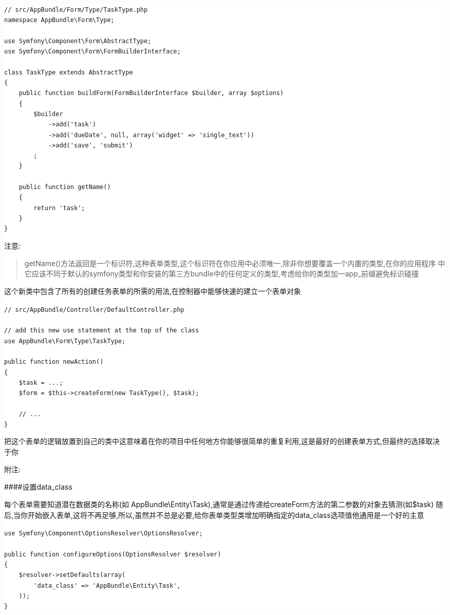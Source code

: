     // src/AppBundle/Form/Type/TaskType.php
    namespace AppBundle\Form\Type;

    use Symfony\Component\Form\AbstractType;
    use Symfony\Component\Form\FormBuilderInterface;

    class TaskType extends AbstractType
    {
        public function buildForm(FormBuilderInterface $builder, array $options)
        {
            $builder
                ->add('task')
                ->add('dueDate', null, array('widget' => 'single_text'))
                ->add('save', 'submit')
            ;
        }

        public function getName()
        {
            return 'task';
        }
    }

注意:
>getName()方法返回是一个标识符,这种表单类型,这个标识符在你应用中必须唯一,除非你想要覆盖一个内置的类型,在你的应用程序
中它应该不同于默认的symfony类型和你安装的第三方bundle中的任何定义的类型,考虑给你的类型加一app_前缀避免标识碰撞

这个新类中包含了所有的创建任务表单的所需的用法,在控制器中能够快速的建立一个表单对象

    // src/AppBundle/Controller/DefaultController.php

    // add this new use statement at the top of the class
    use AppBundle\Form\Type\TaskType;

    public function newAction()
    {
        $task = ...;
        $form = $this->createForm(new TaskType(), $task);

        // ...
    }

把这个表单的逻辑放置到自己的类中这意味着在你的项目中任何地方你能够很简单的重复利用,这是最好的创建表单方式,但最终的选择取决于你

附注:

####设置data_class

每个表单需要知道潜在数据类的名称(如 AppBundle\Entity\Task),通常是通过传递给createForm方法的第二参数的对象去猜测(如$task)
随后,当你开始嵌入表单,这将不再足够,所以,虽然并不总是必要,给你表单类型类增加明确指定的data_class选项值他通用是一个好的主意

    use Symfony\Component\OptionsResolver\OptionsResolver;

    public function configureOptions(OptionsResolver $resolver)
    {
        $resolver->setDefaults(array(
            'data_class' => 'AppBundle\Entity\Task',
        ));
    }
